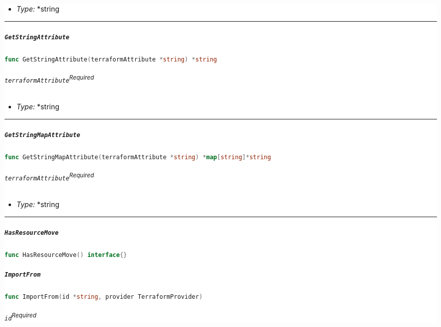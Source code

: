 - *Type:* *string

---

##### `GetStringAttribute` <a name="GetStringAttribute" id="@cdktf/provider-datadog.syntheticsGlobalVariable.SyntheticsGlobalVariable.getStringAttribute"></a>

```go
func GetStringAttribute(terraformAttribute *string) *string
```

###### `terraformAttribute`<sup>Required</sup> <a name="terraformAttribute" id="@cdktf/provider-datadog.syntheticsGlobalVariable.SyntheticsGlobalVariable.getStringAttribute.parameter.terraformAttribute"></a>

- *Type:* *string

---

##### `GetStringMapAttribute` <a name="GetStringMapAttribute" id="@cdktf/provider-datadog.syntheticsGlobalVariable.SyntheticsGlobalVariable.getStringMapAttribute"></a>

```go
func GetStringMapAttribute(terraformAttribute *string) *map[string]*string
```

###### `terraformAttribute`<sup>Required</sup> <a name="terraformAttribute" id="@cdktf/provider-datadog.syntheticsGlobalVariable.SyntheticsGlobalVariable.getStringMapAttribute.parameter.terraformAttribute"></a>

- *Type:* *string

---

##### `HasResourceMove` <a name="HasResourceMove" id="@cdktf/provider-datadog.syntheticsGlobalVariable.SyntheticsGlobalVariable.hasResourceMove"></a>

```go
func HasResourceMove() interface{}
```

##### `ImportFrom` <a name="ImportFrom" id="@cdktf/provider-datadog.syntheticsGlobalVariable.SyntheticsGlobalVariable.importFrom"></a>

```go
func ImportFrom(id *string, provider TerraformProvider)
```

###### `id`<sup>Required</sup> <a name="id" id="@cdktf/provider-datadog.syntheticsGlobalVariable.SyntheticsGlobalVariable.importFrom.parameter.id"></a>
